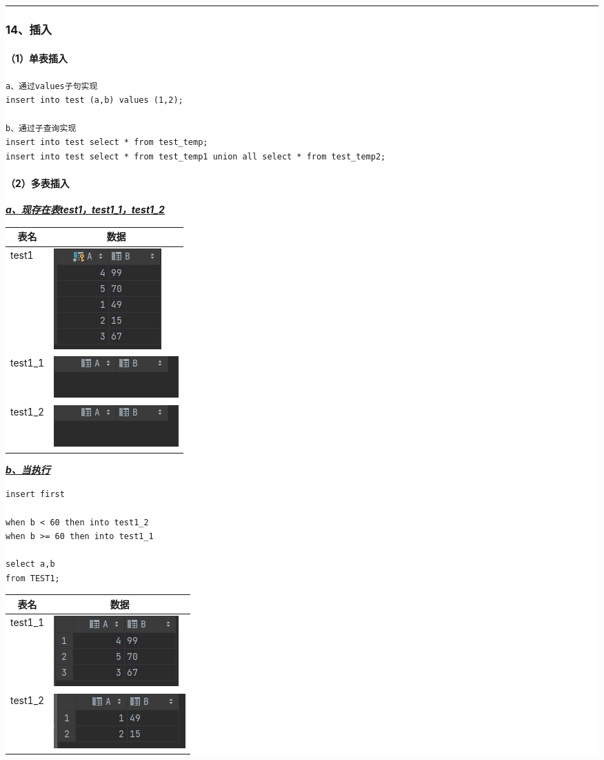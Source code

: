 <hr></hr>

### 14、插入

#### （1）单表插入

```
a、通过values子句实现
insert into test (a,b) values (1,2);

b、通过子查询实现
insert into test select * from test_temp;
insert into test select * from test_temp1 union all select * from test_temp2;
```

#### （2）多表插入

*<u>**a、现存在表test1，test1_1，test1_2**</u>*

| 表名    | 数据                                                         |
| ------- | ------------------------------------------------------------ |
| test1   | ![image-20230411151119233](assets/image-20230411151119233.png) |
| test1_1 | ![image-20230411151142768](assets/image-20230411151142768.png) |
| test1_2 | ![image-20230411151145332](assets/image-20230411151145332.png) |

*<u>**b、当执行**</u>*

```
insert first

when b < 60 then into test1_2
when b >= 60 then into test1_1

select a,b
from TEST1;
```

| 表名    | 数据                                                         |
| ------- | ------------------------------------------------------------ |
| test1_1 | ![image-20230411151416895](assets/image-20230411151416895.png) |
| test1_2 | ![image-20230411151423554](assets/image-20230411151423554.png) |